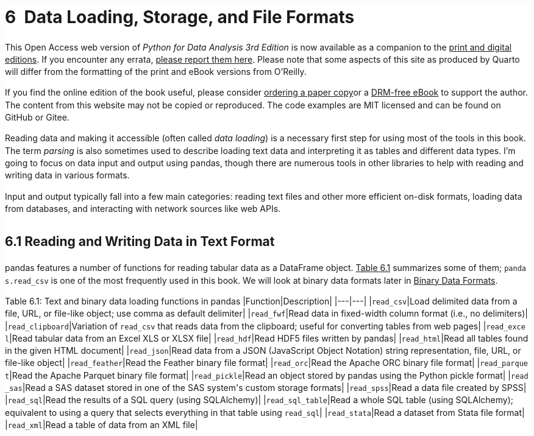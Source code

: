 # 6  Data Loading, Storage, and File Formats

This Open Access web version of _Python for Data Analysis 3rd Edition_ is now available as a companion to the [print and digital editions](https://amzn.to/3DyLaJc). If you encounter any errata, [please report them here](https://oreilly.com/catalog/0636920519829/errata). Please note that some aspects of this site as produced by Quarto will differ from the formatting of the print and eBook versions from O’Reilly.

If you find the online edition of the book useful, please consider [ordering a paper copy](https://amzn.to/3DyLaJc)or a [DRM-free eBook](https://www.ebooks.com/en-us/book/210644288/python-for-data-analysis/wes-mckinney/?affId=WES398681F) to support the author. The content from this website may not be copied or reproduced. The code examples are MIT licensed and can be found on GitHub or Gitee.

Reading data and making it accessible (often called _data loading_) is a necessary first step for using most of the tools in this book. The term _parsing_ is also sometimes used to describe loading text data and interpreting it as tables and different data types. I’m going to focus on data input and output using pandas, though there are numerous tools in other libraries to help with reading and writing data in various formats.

Input and output typically fall into a few main categories: reading text files and other more efficient on-disk formats, loading data from databases, and interacting with network sources like web APIs.

## 6.1 Reading and Writing Data in Text Format[](https://wesmckinney.com/book/accessing-data#io_flat_files)

pandas features a number of functions for reading tabular data as a DataFrame object. [Table 6.1](https://wesmckinney.com/book/accessing-data#tbl-table_parsing_functions) summarizes some of them; `pandas.read_csv` is one of the most frequently used in this book. We will look at binary data formats later in [Binary Data Formats](https://wesmckinney.com/book/accessing-data#io_binary).

Table 6.1: Text and binary data loading functions in pandas
|Function|Description|
|---|---|
|`read_csv`|Load delimited data from a file, URL, or file-like object; use comma as default delimiter|
|`read_fwf`|Read data in fixed-width column format (i.e., no delimiters)|
|`read_clipboard`|Variation of `read_csv` that reads data from the clipboard; useful for converting tables from web pages|
|`read_excel`|Read tabular data from an Excel XLS or XLSX file|
|`read_hdf`|Read HDF5 files written by pandas|
|`read_html`|Read all tables found in the given HTML document|
|`read_json`|Read data from a JSON (JavaScript Object Notation) string representation, file, URL, or file-like object|
|`read_feather`|Read the Feather binary file format|
|`read_orc`|Read the Apache ORC binary file format|
|`read_parquet`|Read the Apache Parquet binary file format|
|`read_pickle`|Read an object stored by pandas using the Python pickle format|
|`read_sas`|Read a SAS dataset stored in one of the SAS system's custom storage formats|
|`read_spss`|Read a data file created by SPSS|
|`read_sql`|Read the results of a SQL query (using SQLAlchemy)|
|`read_sql_table`|Read a whole SQL table (using SQLAlchemy); equivalent to using a query that selects everything in that table using `read_sql`|
|`read_stata`|Read a dataset from Stata file format|
|`read_xml`|Read a table of data from an XML file|
